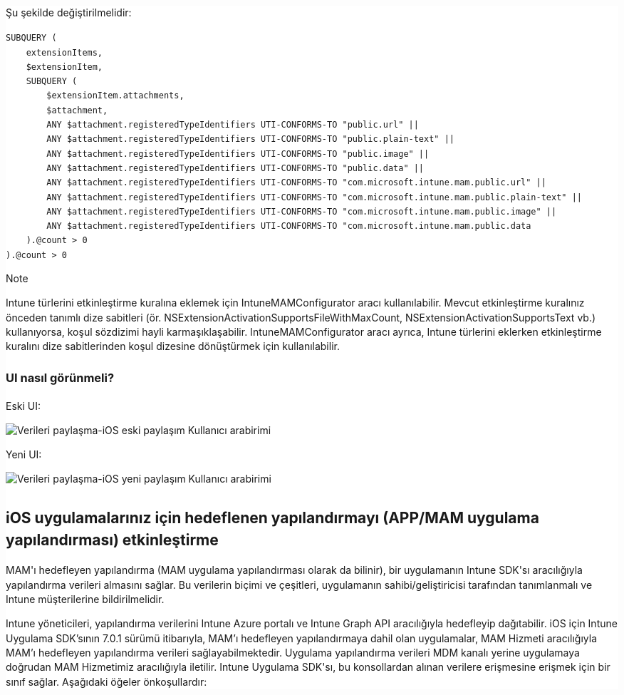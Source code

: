 Şu şekilde değiştirilmelidir:

```objc
SUBQUERY (
    extensionItems,
    $extensionItem,
    SUBQUERY (
        $extensionItem.attachments,
        $attachment,
        ANY $attachment.registeredTypeIdentifiers UTI-CONFORMS-TO "public.url" ||
        ANY $attachment.registeredTypeIdentifiers UTI-CONFORMS-TO "public.plain-text" ||
        ANY $attachment.registeredTypeIdentifiers UTI-CONFORMS-TO "public.image" ||
        ANY $attachment.registeredTypeIdentifiers UTI-CONFORMS-TO "public.data" ||
        ANY $attachment.registeredTypeIdentifiers UTI-CONFORMS-TO "com.microsoft.intune.mam.public.url" ||
        ANY $attachment.registeredTypeIdentifiers UTI-CONFORMS-TO "com.microsoft.intune.mam.public.plain-text" ||
        ANY $attachment.registeredTypeIdentifiers UTI-CONFORMS-TO "com.microsoft.intune.mam.public.image" ||
        ANY $attachment.registeredTypeIdentifiers UTI-CONFORMS-TO "com.microsoft.intune.mam.public.data
    ).@count > 0
).@count > 0
```

> [!NOTE]
> Intune türlerini etkinleştirme kuralına eklemek için IntuneMAMConfigurator aracı kullanılabilir. Mevcut etkinleştirme kuralınız önceden tanımlı dize sabitleri (ör. NSExtensionActivationSupportsFileWithMaxCount, NSExtensionActivationSupportsText vb.) kullanıyorsa, koşul sözdizimi hayli karmaşıklaşabilir. IntuneMAMConfigurator aracı ayrıca, Intune türlerini eklerken etkinleştirme kuralını dize sabitlerinden koşul dizesine dönüştürmek için kullanılabilir.

### <a name="what-the-ui-should-look-like"></a>UI nasıl görünmeli?

Eski UI:

![Verileri paylaşma-iOS eski paylaşım Kullanıcı arabirimi](./media/sharing-UI-old.png)

Yeni UI:

![Verileri paylaşma-iOS yeni paylaşım Kullanıcı arabirimi](./media/sharing-UI-new.png)

## <a name="enable-targeted-configuration-appmam-app-config-for-your-ios-applications"></a>iOS uygulamalarınız için hedeflenen yapılandırmayı (APP/MAM uygulama yapılandırması) etkinleştirme

MAM'ı hedefleyen yapılandırma (MAM uygulama yapılandırması olarak da bilinir), bir uygulamanın Intune SDK'sı aracılığıyla yapılandırma verileri almasını sağlar. Bu verilerin biçimi ve çeşitleri, uygulamanın sahibi/geliştiricisi tarafından tanımlanmalı ve Intune müşterilerine bildirilmelidir.

Intune yöneticileri, yapılandırma verilerini Intune Azure portalı ve Intune Graph API aracılığıyla hedefleyip dağıtabilir. iOS için Intune Uygulama SDK’sının 7.0.1 sürümü itibarıyla, MAM’ı hedefleyen yapılandırmaya dahil olan uygulamalar, MAM Hizmeti aracılığıyla MAM’ı hedefleyen yapılandırma verileri sağlayabilmektedir. Uygulama yapılandırma verileri MDM kanalı yerine uygulamaya doğrudan MAM Hizmetimiz aracılığıyla iletilir. Intune Uygulama SDK'sı, bu konsollardan alınan verilere erişmesine erişmek için bir sınıf sağlar. Aşağıdaki öğeler önkoşullardır:
